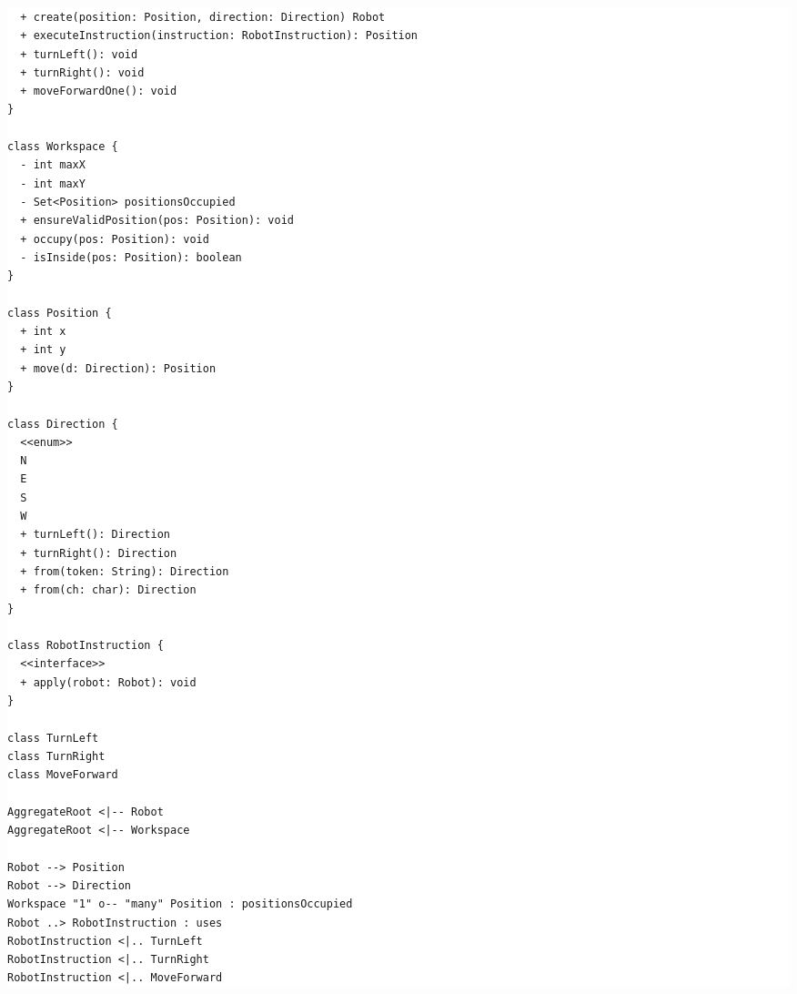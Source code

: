 ```mermaid
  + create(position: Position, direction: Direction) Robot
  + executeInstruction(instruction: RobotInstruction): Position
  + turnLeft(): void
  + turnRight(): void
  + moveForwardOne(): void
}

class Workspace {
  - int maxX
  - int maxY
  - Set<Position> positionsOccupied
  + ensureValidPosition(pos: Position): void
  + occupy(pos: Position): void
  - isInside(pos: Position): boolean
}

class Position {
  + int x
  + int y
  + move(d: Direction): Position
}

class Direction {
  <<enum>>
  N
  E
  S
  W
  + turnLeft(): Direction
  + turnRight(): Direction
  + from(token: String): Direction
  + from(ch: char): Direction
}

class RobotInstruction {
  <<interface>>
  + apply(robot: Robot): void
}

class TurnLeft
class TurnRight
class MoveForward

AggregateRoot <|-- Robot
AggregateRoot <|-- Workspace

Robot --> Position
Robot --> Direction
Workspace "1" o-- "many" Position : positionsOccupied
Robot ..> RobotInstruction : uses
RobotInstruction <|.. TurnLeft
RobotInstruction <|.. TurnRight
RobotInstruction <|.. MoveForward
```
